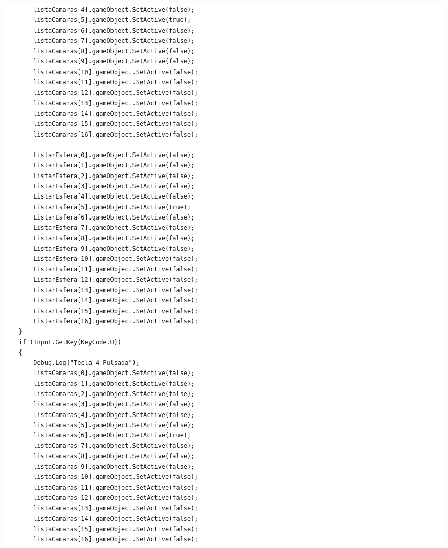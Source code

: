             listaCamaras[4].gameObject.SetActive(false);
            listaCamaras[5].gameObject.SetActive(true);
            listaCamaras[6].gameObject.SetActive(false);
            listaCamaras[7].gameObject.SetActive(false);
            listaCamaras[8].gameObject.SetActive(false);
            listaCamaras[9].gameObject.SetActive(false);
            listaCamaras[10].gameObject.SetActive(false);
            listaCamaras[11].gameObject.SetActive(false);
            listaCamaras[12].gameObject.SetActive(false);
            listaCamaras[13].gameObject.SetActive(false);
            listaCamaras[14].gameObject.SetActive(false);
            listaCamaras[15].gameObject.SetActive(false);
            listaCamaras[16].gameObject.SetActive(false);

            ListarEsfera[0].gameObject.SetActive(false);
            ListarEsfera[1].gameObject.SetActive(false);
            ListarEsfera[2].gameObject.SetActive(false);
            ListarEsfera[3].gameObject.SetActive(false);
            ListarEsfera[4].gameObject.SetActive(false);
            ListarEsfera[5].gameObject.SetActive(true);
            ListarEsfera[6].gameObject.SetActive(false);
            ListarEsfera[7].gameObject.SetActive(false);
            ListarEsfera[8].gameObject.SetActive(false);
            ListarEsfera[9].gameObject.SetActive(false);
            ListarEsfera[10].gameObject.SetActive(false);
            ListarEsfera[11].gameObject.SetActive(false);
            ListarEsfera[12].gameObject.SetActive(false);
            ListarEsfera[13].gameObject.SetActive(false);
            ListarEsfera[14].gameObject.SetActive(false);
            ListarEsfera[15].gameObject.SetActive(false);
            ListarEsfera[16].gameObject.SetActive(false);
        }
        if (Input.GetKey(KeyCode.U))
        {
            Debug.Log("Tecla 4 Pulsada");
            listaCamaras[0].gameObject.SetActive(false);
            listaCamaras[1].gameObject.SetActive(false);
            listaCamaras[2].gameObject.SetActive(false);
            listaCamaras[3].gameObject.SetActive(false);
            listaCamaras[4].gameObject.SetActive(false);
            listaCamaras[5].gameObject.SetActive(false);
            listaCamaras[6].gameObject.SetActive(true);
            listaCamaras[7].gameObject.SetActive(false);
            listaCamaras[8].gameObject.SetActive(false);
            listaCamaras[9].gameObject.SetActive(false);
            listaCamaras[10].gameObject.SetActive(false);
            listaCamaras[11].gameObject.SetActive(false);
            listaCamaras[12].gameObject.SetActive(false);
            listaCamaras[13].gameObject.SetActive(false);
            listaCamaras[14].gameObject.SetActive(false);
            listaCamaras[15].gameObject.SetActive(false);
            listaCamaras[16].gameObject.SetActive(false);
